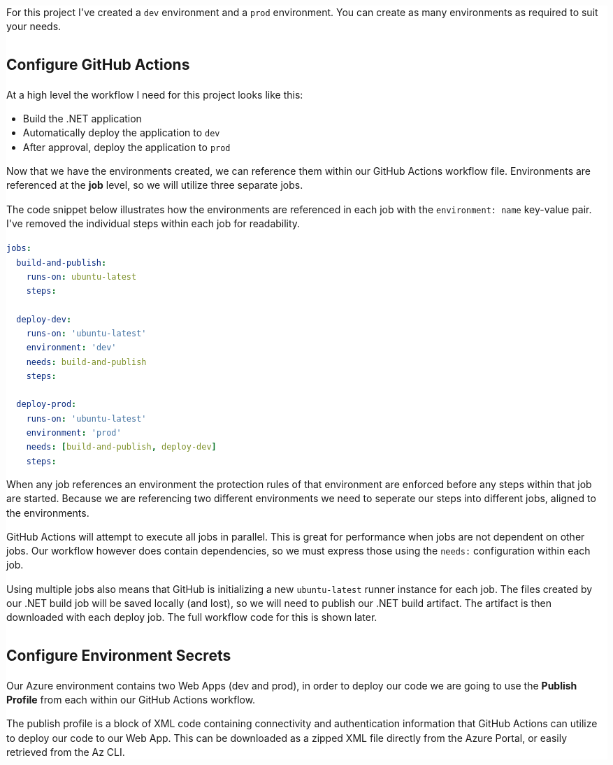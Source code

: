 For this project I've created a `dev` environment and a `prod` environment. You can create as many environments as required to suit your needs.

## Configure GitHub Actions

At a high level the workflow I need for this project looks like this:

- Build the .NET application
- Automatically deploy the application to `dev`
- After approval, deploy the application to `prod`

Now that we have the environments created, we can reference them within our GitHub Actions workflow file. Environments are referenced at the **job** level, so we will utilize three separate jobs.

The code snippet below illustrates how the environments are referenced in each job with the `environment: name` key-value pair. I've removed the individual steps within each job for readability.

```yml
jobs:
  build-and-publish:
    runs-on: ubuntu-latest
    steps:

  deploy-dev:
    runs-on: 'ubuntu-latest'
    environment: 'dev'
    needs: build-and-publish
    steps:

  deploy-prod:
    runs-on: 'ubuntu-latest'
    environment: 'prod'
    needs: [build-and-publish, deploy-dev]
    steps:
```

When any job references an environment the protection rules of that environment are enforced before any steps within that job are started. Because we are referencing two different environments we need to seperate our steps into different jobs, aligned to the environments.

GitHub Actions will attempt to execute all jobs in parallel. This is great for performance when jobs are not dependent on other jobs. Our workflow however does contain dependencies, so we must express those using the `needs:` configuration within each job.

Using multiple jobs also means that GitHub is initializing a new `ubuntu-latest` runner instance for each job. The files created by our .NET build job will be saved locally (and lost), so we will need to publish our .NET build artifact. The artifact is then downloaded with each deploy job. The full workflow code for this is shown later.

## Configure Environment Secrets

Our Azure environment contains two Web Apps (dev and prod), in order to deploy our code we are going to use the **Publish Profile** from each within our GitHub Actions workflow.

The publish profile is a block of XML code containing connectivity and authentication information that GitHub Actions can utilize to deploy our code to our Web App. This can be downloaded as a zipped XML file directly from the Azure Portal, or easily retrieved from the Az CLI.
